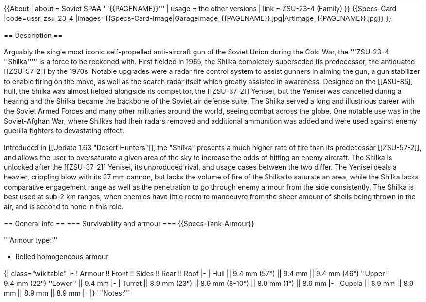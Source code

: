 {{About
| about = Soviet SPAA '''{{PAGENAME}}'''
| usage = the other versions
| link = ZSU-23-4 (Family)
}}
{{Specs-Card
|code=ussr_zsu_23_4
|images={{Specs-Card-Image|GarageImage_{{PAGENAME}}.jpg|ArtImage_{{PAGENAME}}.jpg}}
}}

== Description ==


Arguably the single most iconic self-propelled anti-aircraft gun of the Soviet Union during the Cold War, the '''ZSU-23-4 ''Shilka''''' is a force to be reckoned with. First fielded in 1965, the Shilka completely superseded its predecessor, the antiquated [[ZSU-57-2]] by the 1970s. Notable upgrades were a radar fire control system to assist gunners in aiming the gun, a gun stabilizer to enable firing on the move, as well as the search radar itself which greatly assisted in awareness. Designed on the [[ASU-85]] hull, the Shilka was almost fielded alongside its competitor, the [[ZSU-37-2]] Yenisei, but the Yenisei was cancelled during a hearing and the Shilka became the backbone of the Soviet air defense suite. The Shilka served a long and illustrious career with the Soviet Armed Forces and many other militaries around the world, seeing combat across the globe. One notable use was in the Soviet-Afghan War, where Shilkas had their radars removed and additional ammunition was added and were used against enemy guerilla fighters to devastating effect.

Introduced in [[Update 1.63 "Desert Hunters"]], the "Shilka" presents a much higher rate of fire than its predecessor [[ZSU-57-2]], and allows the user to oversaturate a given area of the sky to increase the odds of hitting an enemy aircraft. The Shilka is unlocked after the [[ZSU-37-2]] Yenisei, its unproduced rival, and usage cases between the two differ. The Yenisei deals a heavier, crippling blow with its 37 mm cannon, but lacks the volume of fire of the Shilka to saturate an area, while the Shilka lacks comparative engagement range as well as the penetration to go through enemy armour from the side consistently. The Shilka is best used at sub-2 km ranges, when enemies have little room to manoeuvre from the sheer amount of shells being thrown in the air, and is second to none in this role.

== General info ==
=== Survivability and armour ===
{{Specs-Tank-Armour}}

'''Armour type:'''

* Rolled homogeneous armour

{| class="wikitable"
|-
! Armour !! Front !! Sides !! Rear !! Roof
|-
| Hull || 9.4 mm (57°) || 9.4 mm || 9.4 mm (46°) ''Upper'' <br> 9.4 mm (22°) ''Lower'' || 9.4 mm
|-
| Turret || 8.9 mm (23°) || 8.9 mm (8-10°) || 8.9 mm (1°) || 8.9 mm
|-
| Cupola || 8.9 mm || 8.9 mm || 8.9 mm || 8.9 mm
|-
|}
'''Notes:'''
